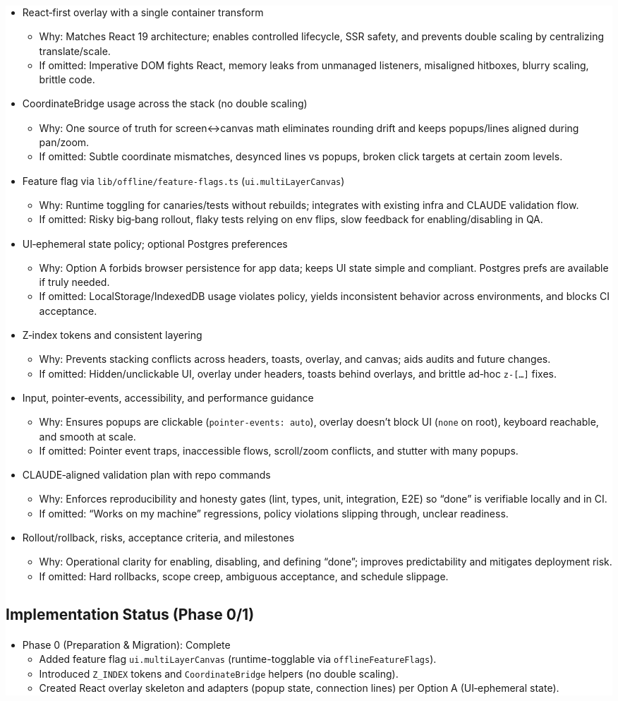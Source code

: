 - React‑first overlay with a single container transform
  - Why: Matches React 19 architecture; enables controlled lifecycle, SSR safety, and prevents double scaling by centralizing translate/scale.
  - If omitted: Imperative DOM fights React, memory leaks from unmanaged listeners, misaligned hitboxes, blurry scaling, brittle code.

- CoordinateBridge usage across the stack (no double scaling)
  - Why: One source of truth for screen↔canvas math eliminates rounding drift and keeps popups/lines aligned during pan/zoom.
  - If omitted: Subtle coordinate mismatches, desynced lines vs popups, broken click targets at certain zoom levels.

- Feature flag via `lib/offline/feature-flags.ts` (`ui.multiLayerCanvas`)
  - Why: Runtime toggling for canaries/tests without rebuilds; integrates with existing infra and CLAUDE validation flow.
  - If omitted: Risky big‑bang rollout, flaky tests relying on env flips, slow feedback for enabling/disabling in QA.

- UI‑ephemeral state policy; optional Postgres preferences
  - Why: Option A forbids browser persistence for app data; keeps UI state simple and compliant. Postgres prefs are available if truly needed.
  - If omitted: LocalStorage/IndexedDB usage violates policy, yields inconsistent behavior across environments, and blocks CI acceptance.

- Z‑index tokens and consistent layering
  - Why: Prevents stacking conflicts across headers, toasts, overlay, and canvas; aids audits and future changes.
  - If omitted: Hidden/unclickable UI, overlay under headers, toasts behind overlays, and brittle ad‑hoc `z-[…]` fixes.

- Input, pointer‑events, accessibility, and performance guidance
  - Why: Ensures popups are clickable (`pointer-events: auto`), overlay doesn’t block UI (`none` on root), keyboard reachable, and smooth at scale.
  - If omitted: Pointer event traps, inaccessible flows, scroll/zoom conflicts, and stutter with many popups.

- CLAUDE‑aligned validation plan with repo commands
  - Why: Enforces reproducibility and honesty gates (lint, types, unit, integration, E2E) so “done” is verifiable locally and in CI.
  - If omitted: “Works on my machine” regressions, policy violations slipping through, unclear readiness.

- Rollout/rollback, risks, acceptance criteria, and milestones
  - Why: Operational clarity for enabling, disabling, and defining “done”; improves predictability and mitigates deployment risk.
  - If omitted: Hard rollbacks, scope creep, ambiguous acceptance, and schedule slippage.

## Implementation Status (Phase 0/1)

- Phase 0 (Preparation & Migration): Complete
  - Added feature flag `ui.multiLayerCanvas` (runtime-togglable via `offlineFeatureFlags`).
  - Introduced `Z_INDEX` tokens and `CoordinateBridge` helpers (no double scaling).
  - Created React overlay skeleton and adapters (popup state, connection lines) per Option A (UI‑ephemeral state).

